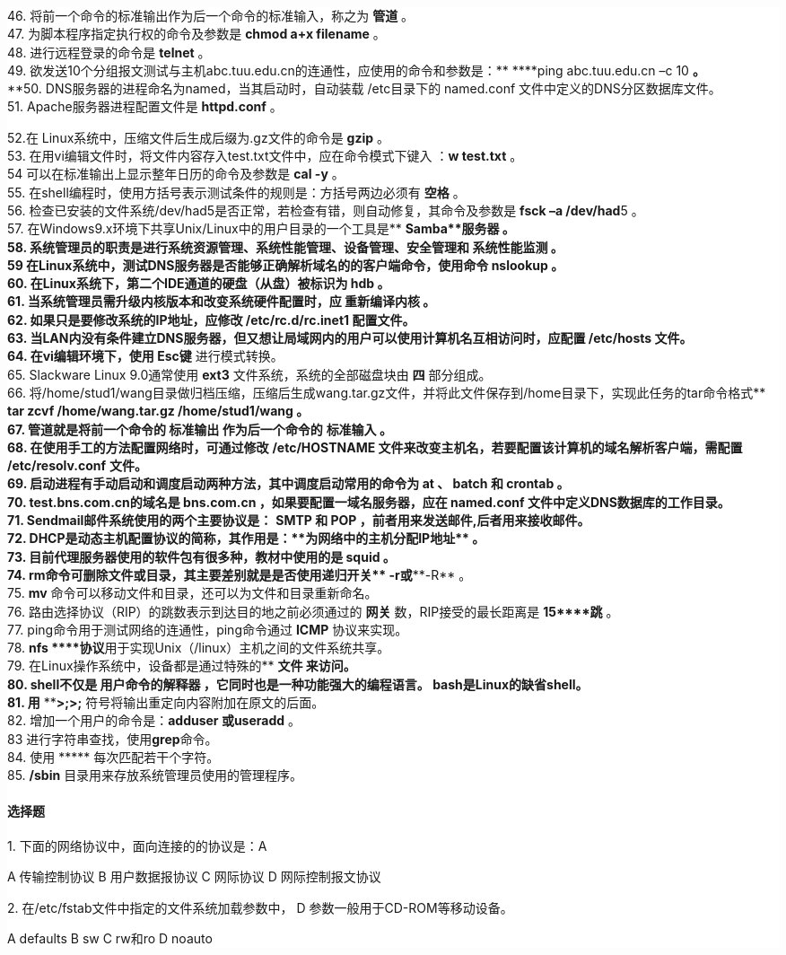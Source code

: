 46\. 将前一个命令的标准输出作为后一个命令的标准输入，称之为 **管道** 。    
47\. 为脚本程序指定执行权的命令及参数是 **chmod a+x filename** 。    
48\. 进行远程登录的命令是 **telnet** 。    
49\. 欲发送10个分组报文测试与主机abc.tuu.edu.cn的连通性，应使用的命令和参数是：** ****ping abc.tuu.edu.cn –c 10 ****。****     
**50\. DNS服务器的进程命名为named，当其启动时，自动装载 /etc目录下的 named.conf 文件中定义的DNS分区数据库文件。    
51\. Apache服务器进程配置文件是 **httpd.conf** 。

52.在 Linux系统中，压缩文件后生成后缀为.gz文件的命令是 **gzip** 。    
53\. 在用vi编辑文件时，将文件内容存入test.txt文件中，应在命令模式下键入 ：**w test.txt** 。    
54 可以在标准输出上显示整年日历的命令及参数是 **cal -y** 。    
55\. 在shell编程时，使用方括号表示测试条件的规则是：方括号两边必须有 **空格** 。    
56\. 检查已安装的文件系统/dev/had5是否正常，若检查有错，则自动修复，其命令及参数是 **fsck –a /dev/had**5 。    
57\. 在Windows9.x环境下共享Unix/Linux中的用户目录的一个工具是** ****Samba**服务器 。    
58\. 系统管理员的职责是进行系统资源管理、系统性能管理、设备管理、安全管理和 **系统性能监测** 。    
59 在Linux系统中，测试DNS服务器是否能够正确解析域名的的客户端命令，使用命令 **nslookup** 。    
60\. 在Linux系统下，第二个IDE通道的硬盘（从盘）被标识为 **hdb**** **。    
61\. 当系统管理员需升级内核版本和改变系统硬件配置时，应** ****重新编译内核** 。    
62\. 如果只是要修改系统的IP地址，应修改** ****/etc/rc.d/rc.inet1** 配置文件。    
63\. 当LAN内没有条件建立DNS服务器，但又想让局域网内的用户可以使用计算机名互相访问时，应配置** ****/etc/hosts** 文件。    
64\. 在vi编辑环境下，使用** ****Esc****键** 进行模式转换。    
65\. Slackware Linux 9.0通常使用 **ext3** 文件系统，系统的全部磁盘块由 **四** 部分组成。    
66\. 将/home/stud1/wang目录做归档压缩，压缩后生成wang.tar.gz文件，并将此文件保存到/home目录下，实现此任务的tar命令格式** ****tar zcvf /home/wang.tar.gz /home/stud1/wang** 。    
67\. 管道就是将前一个命令的 标准输出 作为后一个命令的** ****标准输入** 。    
68\. 在使用手工的方法配置网络时，可通过修改** ****/etc/HOSTNAME** 文件来改变主机名，若要配置该计算机的域名解析客户端，需配置 **/etc/resolv.conf**** **文件。    
69\. 启动进程有手动启动和调度启动两种方法，其中调度启动常用的命令为 at 、 batch 和 crontab 。    
70\. test.bns.com.cn的域名是 **bns.com.cn** ，如果要配置一域名服务器，应在 **named.conf** 文件中定义DNS数据库的工作目录。    
71\. Sendmail邮件系统使用的两个主要协议是：** ****SMTP ****和**** POP** ，前者用来发送邮件,后者用来接收邮件。    
72\. DHCP是动态主机配置协议的简称，其作用是：**为网络中的主机分配****IP****地址** 。    
73\. 目前代理服务器使用的软件包有很多种，教材中使用的是 **squid** 。    
74\. rm命令可删除文件或目录，其主要差别就是是否使用递归开关** ****-r****或****-R** 。    
75\. **mv** 命令可以移动文件和目录，还可以为文件和目录重新命名。    
76\. 路由选择协议（RIP）的跳数表示到达目的地之前必须通过的 **网关** 数，RIP接受的最长距离是 **15****跳** 。    
77\. ping命令用于测试网络的连通性，ping命令通过 **ICMP** 协议来实现。    
78\. **nfs ****协议**用于实现Unix（/linux）主机之间的文件系统共享。    
79\. 在Linux操作系统中，设备都是通过特殊的** ****文件** 来访问。    
80\. shell不仅是 **用户命令的解释器** ，它同时也是一种功能强大的编程语言。 bash是Linux的缺省shell。    
81\. 用** ****&gt;;&gt;;** 符号将输出重定向内容附加在原文的后面。    
82\. 增加一个用户的命令是：**adduser ****或****useradd** 。    
83 进行字符串查找，使用**grep**命令。    
84\. 使用 ***** 每次匹配若干个字符。    
85\. **/sbin** 目录用来存放系统管理员使用的管理程序。

#### 选择题

1\. 下面的网络协议中，面向连接的的协议是：A

A 传输控制协议 B 用户数据报协议 C 网际协议 D 网际控制报文协议

2\. 在/etc/fstab文件中指定的文件系统加载参数中， D 参数一般用于CD-ROM等移动设备。

A defaults B sw C rw和ro D noauto
